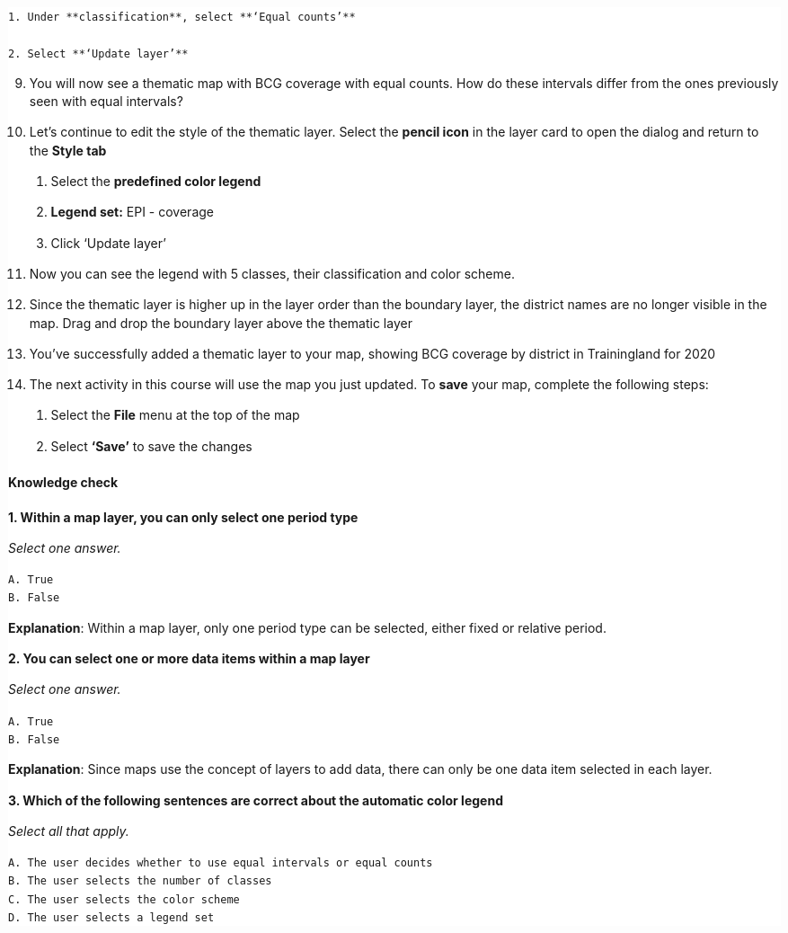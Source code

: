    1. Under **classification**, select **‘Equal counts’**

    2. Select **‘Update layer’**

9. You will now see a thematic map with BCG coverage with equal counts. How do these intervals differ from the ones previously seen with equal intervals?

10. Let’s continue to edit the style of the thematic layer. Select the **pencil icon** in the layer card to open the dialog and return to the **Style tab**

    1. Select the **predefined color legend**

    2. **Legend set:** EPI - coverage

    3. Click ‘Update layer’

11. Now you can see the legend with 5 classes, their classification and color scheme.

12. Since the thematic layer is higher up in the layer order than the boundary layer, the district names are no longer visible in the map. Drag and drop the boundary layer above the thematic layer

13. You’ve successfully added a thematic layer to your map, showing BCG coverage by district in Trainingland for 2020

14. The next activity in this course will use the map you just updated. To **save** your map, complete the following steps:

    1. Select the **File** menu at the top of the map

    2. Select **‘Save’** to save the changes

#### Knowledge check

**1. Within a map layer, you can only select one period type**

*Select one answer.*

    A. True
    B. False

**Explanation**: Within a map layer, only one period type can be selected, either fixed or relative period.

**2. You can select one or more data items within a map layer**

*Select one answer.*

    A. True
    B. False

**Explanation**: Since maps use the concept of layers to add data, there can only be one data item selected in each layer.

**3. Which of the following sentences are correct about the automatic color legend**

*Select all that apply.*

    A. The user decides whether to use equal intervals or equal counts
    B. The user selects the number of classes
    C. The user selects the color scheme
    D. The user selects a legend set
